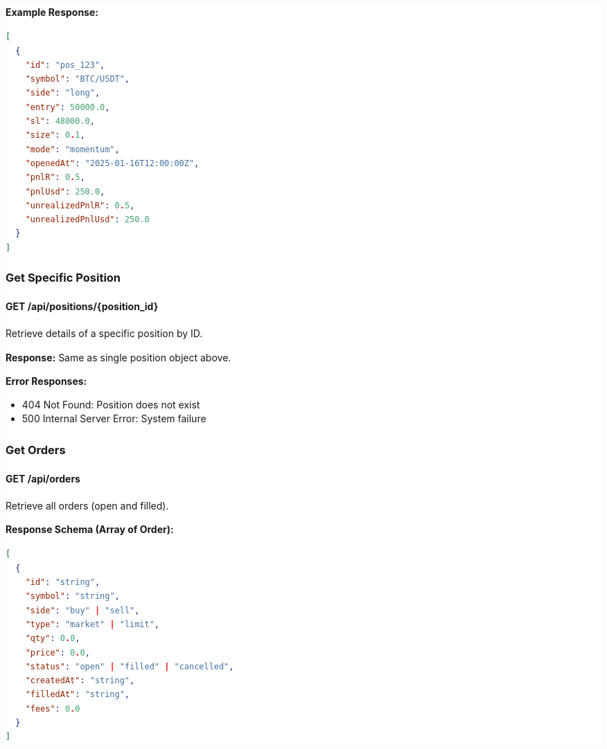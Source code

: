 **Example Response:**
```json
[
  {
    "id": "pos_123",
    "symbol": "BTC/USDT",
    "side": "long",
    "entry": 50000.0,
    "sl": 48000.0,
    "size": 0.1,
    "mode": "momentum",
    "openedAt": "2025-01-16T12:00:00Z",
    "pnlR": 0.5,
    "pnlUsd": 250.0,
    "unrealizedPnlR": 0.5,
    "unrealizedPnlUsd": 250.0
  }
]
```

### Get Specific Position
#### GET /api/positions/{position_id}

Retrieve details of a specific position by ID.

**Response:** Same as single position object above.

**Error Responses:**
- 404 Not Found: Position does not exist
- 500 Internal Server Error: System failure

### Get Orders
#### GET /api/orders

Retrieve all orders (open and filled).

**Response Schema (Array of Order):**
```json
[
  {
    "id": "string",
    "symbol": "string",
    "side": "buy" | "sell",
    "type": "market" | "limit",
    "qty": 0.0,
    "price": 0.0,
    "status": "open" | "filled" | "cancelled",
    "createdAt": "string",
    "filledAt": "string",
    "fees": 0.0
  }
]
```
